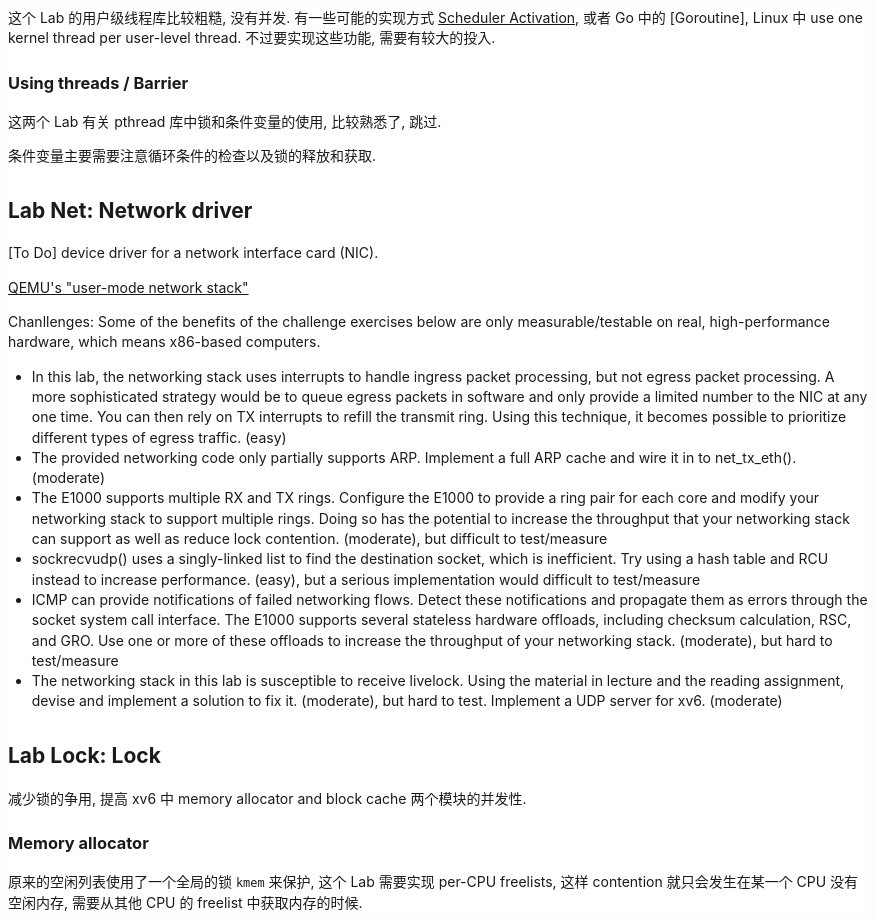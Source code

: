 这个 Lab 的用户级线程库比较粗糙, 没有并发. 有一些可能的实现方式 [Scheduler Activation](https://www.wikiwand.com/en/articles/Scheduler_activations), 或者 Go 中的 [Goroutine], Linux 中 use one kernel thread per user-level thread. 不过要实现这些功能, 需要有较大的投入. 

### Using threads / Barrier

这两个 Lab 有关 pthread 库中锁和条件变量的使用, 比较熟悉了, 跳过. 

条件变量主要需要注意循环条件的检查以及锁的释放和获取.

## Lab Net: Network driver
[To Do]
device driver for a network interface card (NIC).

[QEMU's "user-mode network stack"](https://wiki.qemu.org/Documentation/Networking#User_Networking_.28SLIRP.29)

Chanllenges: Some of the benefits of the challenge exercises below are only measurable/testable on real, high-performance hardware, which means x86-based computers.
- In this lab, the networking stack uses interrupts to handle ingress packet processing, but not egress packet processing. A more sophisticated strategy would be to queue egress packets in software and only provide a limited number to the NIC at any one time. You can then rely on TX interrupts to refill the transmit ring. Using this technique, it becomes possible to prioritize different types of egress traffic. (easy)
- The provided networking code only partially supports ARP. Implement a full ARP cache and wire it in to net_tx_eth(). (moderate)
- The E1000 supports multiple RX and TX rings. Configure the E1000 to provide a ring pair for each core and modify your networking stack to support multiple rings. Doing so has the potential to increase the throughput that your networking stack can support as well as reduce lock contention. (moderate), but difficult to test/measure
- sockrecvudp() uses a singly-linked list to find the destination socket, which is inefficient. Try using a hash table and RCU instead to increase performance. (easy), but a serious implementation would difficult to test/measure
- ICMP can provide notifications of failed networking flows. Detect these notifications and propagate them as errors through the socket system call interface.
The E1000 supports several stateless hardware offloads, including checksum calculation, RSC, and GRO. Use one or more of these offloads to increase the throughput of your networking stack. (moderate), but hard to test/measure
- The networking stack in this lab is susceptible to receive livelock. Using the material in lecture and the reading assignment, devise and implement a solution to fix it. (moderate), but hard to test.
Implement a UDP server for xv6. (moderate)

## Lab Lock: Lock

减少锁的争用, 提高 xv6 中 memory allocator and block cache 两个模块的并发性. 

### Memory allocator

原来的空闲列表使用了一个全局的锁 `kmem` 来保护, 这个 Lab 需要实现 per-CPU freelists, 这样 contention 就只会发生在某一个 CPU 没有空闲内存, 需要从其他 CPU 的 freelist 中获取内存的时候.

